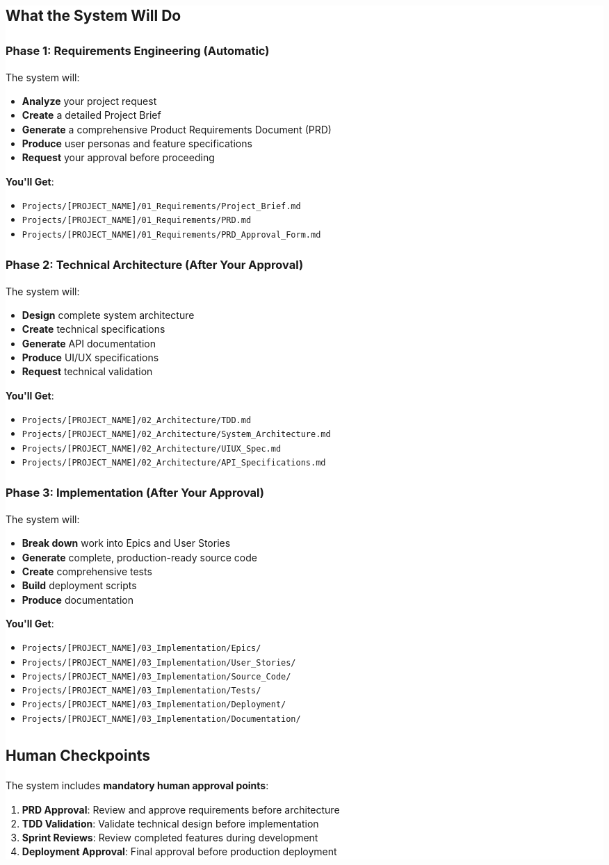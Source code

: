 ## What the System Will Do

### Phase 1: Requirements Engineering (Automatic)
The system will:
- **Analyze** your project request
- **Create** a detailed Project Brief
- **Generate** a comprehensive Product Requirements Document (PRD)
- **Produce** user personas and feature specifications
- **Request** your approval before proceeding

**You'll Get**:
- `Projects/[PROJECT_NAME]/01_Requirements/Project_Brief.md`
- `Projects/[PROJECT_NAME]/01_Requirements/PRD.md`
- `Projects/[PROJECT_NAME]/01_Requirements/PRD_Approval_Form.md`

### Phase 2: Technical Architecture (After Your Approval)
The system will:
- **Design** complete system architecture
- **Create** technical specifications
- **Generate** API documentation
- **Produce** UI/UX specifications
- **Request** technical validation

**You'll Get**:
- `Projects/[PROJECT_NAME]/02_Architecture/TDD.md`
- `Projects/[PROJECT_NAME]/02_Architecture/System_Architecture.md`
- `Projects/[PROJECT_NAME]/02_Architecture/UIUX_Spec.md`
- `Projects/[PROJECT_NAME]/02_Architecture/API_Specifications.md`

### Phase 3: Implementation (After Your Approval)
The system will:
- **Break down** work into Epics and User Stories
- **Generate** complete, production-ready source code
- **Create** comprehensive tests
- **Build** deployment scripts
- **Produce** documentation

**You'll Get**:
- `Projects/[PROJECT_NAME]/03_Implementation/Epics/`
- `Projects/[PROJECT_NAME]/03_Implementation/User_Stories/`
- `Projects/[PROJECT_NAME]/03_Implementation/Source_Code/`
- `Projects/[PROJECT_NAME]/03_Implementation/Tests/`
- `Projects/[PROJECT_NAME]/03_Implementation/Deployment/`
- `Projects/[PROJECT_NAME]/03_Implementation/Documentation/`

## Human Checkpoints

The system includes **mandatory human approval points**:

1. **PRD Approval**: Review and approve requirements before architecture
2. **TDD Validation**: Validate technical design before implementation
3. **Sprint Reviews**: Review completed features during development
4. **Deployment Approval**: Final approval before production deployment
